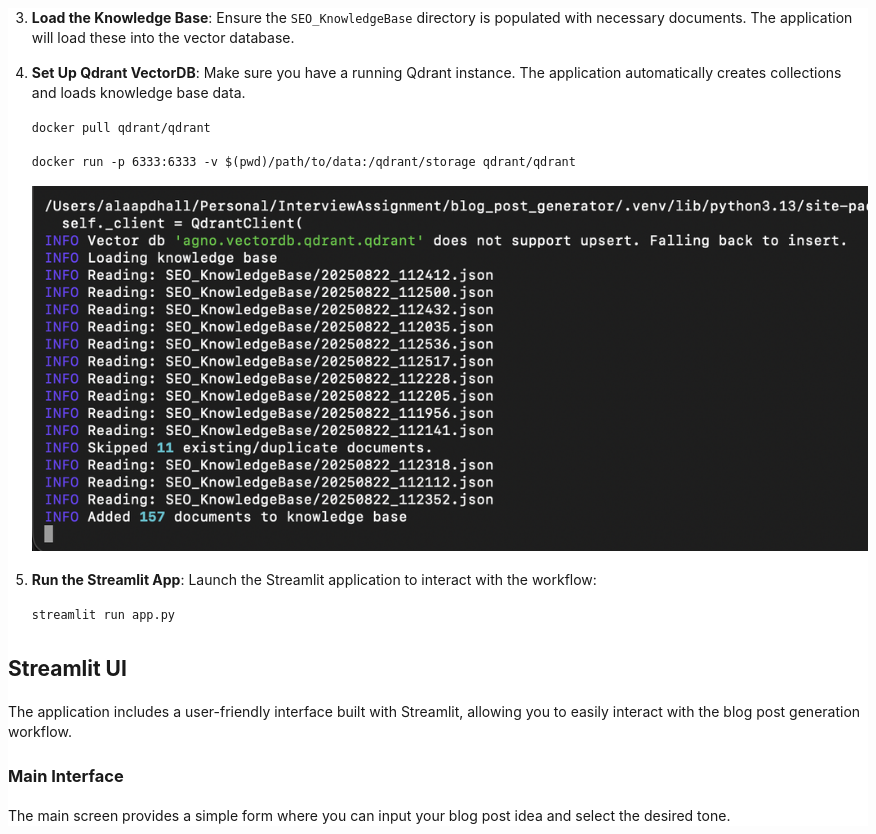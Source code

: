 3. **Load the Knowledge Base**:
   Ensure the `SEO_KnowledgeBase` directory is populated with necessary documents. The application will load these into the vector database.

4. **Set Up Qdrant VectorDB**:
   Make sure you have a running Qdrant instance. The application automatically creates collections and loads knowledge base data.

   `docker pull qdrant/qdrant`

   `docker run -p 6333:6333 -v $(pwd)/path/to/data:/qdrant/storage qdrant/qdrant`

   ![Qdrant VectorDB Loading](workflow_images/Qdrant_vectorDB_loading.png)

5. **Run the Streamlit App**:
   Launch the Streamlit application to interact with the workflow:
   ```bash
   streamlit run app.py
   ```

## Streamlit UI

The application includes a user-friendly interface built with Streamlit, allowing you to easily interact with the blog post generation workflow.

### Main Interface
The main screen provides a simple form where you can input your blog post idea and select the desired tone.
